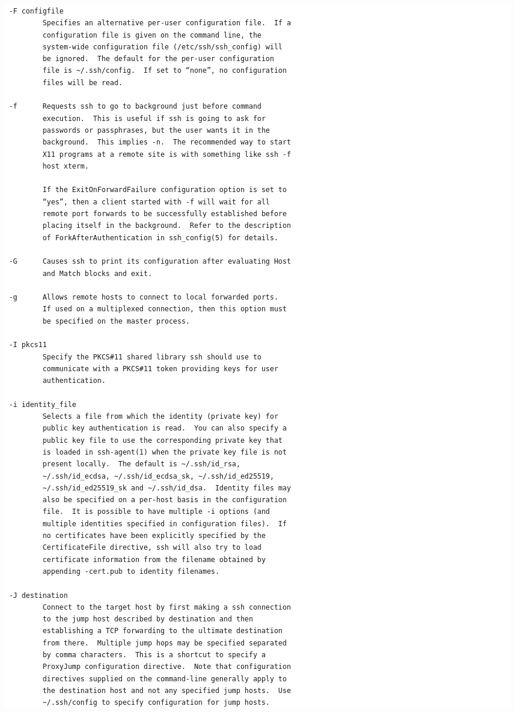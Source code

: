      -F configfile
             Specifies an alternative per-user configuration file.  If a
             configuration file is given on the command line, the
             system-wide configuration file (/etc/ssh/ssh_config) will
             be ignored.  The default for the per-user configuration
             file is ~/.ssh/config.  If set to “none”, no configuration
             files will be read.

     -f      Requests ssh to go to background just before command
             execution.  This is useful if ssh is going to ask for
             passwords or passphrases, but the user wants it in the
             background.  This implies -n.  The recommended way to start
             X11 programs at a remote site is with something like ssh -f
             host xterm.

             If the ExitOnForwardFailure configuration option is set to
             “yes”, then a client started with -f will wait for all
             remote port forwards to be successfully established before
             placing itself in the background.  Refer to the description
             of ForkAfterAuthentication in ssh_config(5) for details.

     -G      Causes ssh to print its configuration after evaluating Host
             and Match blocks and exit.

     -g      Allows remote hosts to connect to local forwarded ports.
             If used on a multiplexed connection, then this option must
             be specified on the master process.

     -I pkcs11
             Specify the PKCS#11 shared library ssh should use to
             communicate with a PKCS#11 token providing keys for user
             authentication.

     -i identity_file
             Selects a file from which the identity (private key) for
             public key authentication is read.  You can also specify a
             public key file to use the corresponding private key that
             is loaded in ssh-agent(1) when the private key file is not
             present locally.  The default is ~/.ssh/id_rsa,
             ~/.ssh/id_ecdsa, ~/.ssh/id_ecdsa_sk, ~/.ssh/id_ed25519,
             ~/.ssh/id_ed25519_sk and ~/.ssh/id_dsa.  Identity files may
             also be specified on a per-host basis in the configuration
             file.  It is possible to have multiple -i options (and
             multiple identities specified in configuration files).  If
             no certificates have been explicitly specified by the
             CertificateFile directive, ssh will also try to load
             certificate information from the filename obtained by
             appending -cert.pub to identity filenames.

     -J destination
             Connect to the target host by first making a ssh connection
             to the jump host described by destination and then
             establishing a TCP forwarding to the ultimate destination
             from there.  Multiple jump hops may be specified separated
             by comma characters.  This is a shortcut to specify a
             ProxyJump configuration directive.  Note that configuration
             directives supplied on the command-line generally apply to
             the destination host and not any specified jump hosts.  Use
             ~/.ssh/config to specify configuration for jump hosts.
